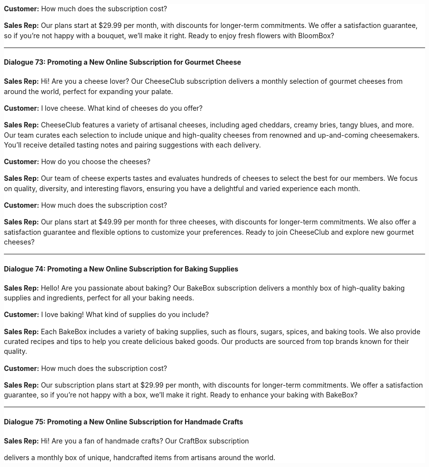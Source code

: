**Customer:** How much does the subscription cost?

**Sales Rep:** Our plans start at $29.99 per month, with discounts for longer-term commitments. We offer a satisfaction guarantee, so if you’re not happy with a bouquet, we’ll make it right. Ready to enjoy fresh flowers with BloomBox?

---
#### Dialogue 73: Promoting a New Online Subscription for Gourmet Cheese
**Sales Rep:** Hi! Are you a cheese lover? Our CheeseClub subscription delivers a monthly selection of gourmet cheeses from around the world, perfect for expanding your palate.

**Customer:** I love cheese. What kind of cheeses do you offer?

**Sales Rep:** CheeseClub features a variety of artisanal cheeses, including aged cheddars, creamy bries, tangy blues, and more. Our team curates each selection to include unique and high-quality cheeses from renowned and up-and-coming cheesemakers. You’ll receive detailed tasting notes and pairing suggestions with each delivery.

**Customer:** How do you choose the cheeses?

**Sales Rep:** Our team of cheese experts tastes and evaluates hundreds of cheeses to select the best for our members. We focus on quality, diversity, and interesting flavors, ensuring you have a delightful and varied experience each month.

**Customer:** How much does the subscription cost?

**Sales Rep:** Our plans start at $49.99 per month for three cheeses, with discounts for longer-term commitments. We also offer a satisfaction guarantee and flexible options to customize your preferences. Ready to join CheeseClub and explore new gourmet cheeses?

---
#### Dialogue 74: Promoting a New Online Subscription for Baking Supplies
**Sales Rep:** Hello! Are you passionate about baking? Our BakeBox subscription delivers a monthly box of high-quality baking supplies and ingredients, perfect for all your baking needs.

**Customer:** I love baking! What kind of supplies do you include?

**Sales Rep:** Each BakeBox includes a variety of baking supplies, such as flours, sugars, spices, and baking tools. We also provide curated recipes and tips to help you create delicious baked goods. Our products are sourced from top brands known for their quality.

**Customer:** How much does the subscription cost?

**Sales Rep:** Our subscription plans start at $29.99 per month, with discounts for longer-term commitments. We offer a satisfaction guarantee, so if you’re not happy with a box, we’ll make it right. Ready to enhance your baking with BakeBox?

---
#### Dialogue 75: Promoting a New Online Subscription for Handmade Crafts
**Sales Rep:** Hi! Are you a fan of handmade crafts? Our CraftBox subscription

 delivers a monthly box of unique, handcrafted items from artisans around the world.
